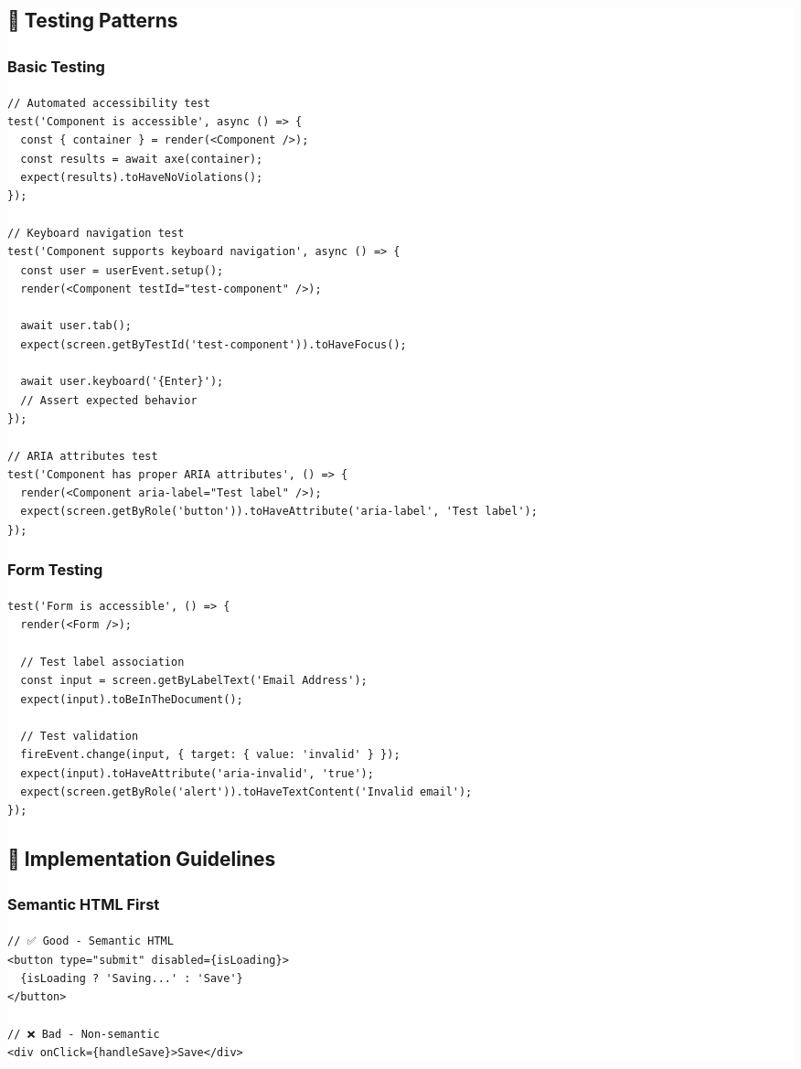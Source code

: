 ## 🧪 Testing Patterns

### Basic Testing
```tsx
// Automated accessibility test
test('Component is accessible', async () => {
  const { container } = render(<Component />);
  const results = await axe(container);
  expect(results).toHaveNoViolations();
});

// Keyboard navigation test
test('Component supports keyboard navigation', async () => {
  const user = userEvent.setup();
  render(<Component testId="test-component" />);
  
  await user.tab();
  expect(screen.getByTestId('test-component')).toHaveFocus();
  
  await user.keyboard('{Enter}');
  // Assert expected behavior
});

// ARIA attributes test
test('Component has proper ARIA attributes', () => {
  render(<Component aria-label="Test label" />);
  expect(screen.getByRole('button')).toHaveAttribute('aria-label', 'Test label');
});
```

### Form Testing
```tsx
test('Form is accessible', () => {
  render(<Form />);
  
  // Test label association
  const input = screen.getByLabelText('Email Address');
  expect(input).toBeInTheDocument();
  
  // Test validation
  fireEvent.change(input, { target: { value: 'invalid' } });
  expect(input).toHaveAttribute('aria-invalid', 'true');
  expect(screen.getByRole('alert')).toHaveTextContent('Invalid email');
});
```

## 🎯 Implementation Guidelines

### Semantic HTML First
```tsx
// ✅ Good - Semantic HTML
<button type="submit" disabled={isLoading}>
  {isLoading ? 'Saving...' : 'Save'}
</button>

// ❌ Bad - Non-semantic
<div onClick={handleSave}>Save</div>
```
